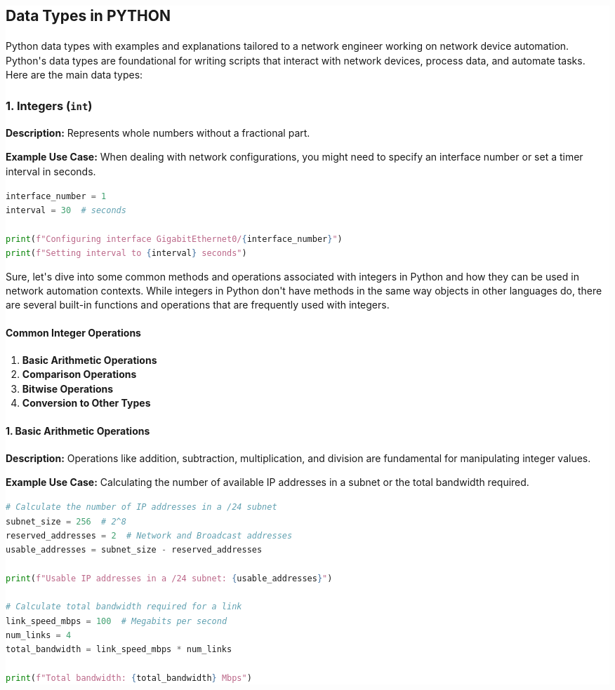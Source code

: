 ## **Data Types in PYTHON**

Python data types with examples and explanations tailored to a network engineer working on network device automation. Python's data types are foundational for writing scripts that interact with network devices, process data, and automate tasks. Here are the main data types:

### 1. Integers (`int`)

**Description:** Represents whole numbers without a fractional part.

**Example Use Case:** When dealing with network configurations, you might need to specify an interface number or set a timer interval in seconds.

```python
interface_number = 1
interval = 30  # seconds

print(f"Configuring interface GigabitEthernet0/{interface_number}")
print(f"Setting interval to {interval} seconds")
```

Sure, let's dive into some common methods and operations associated with integers in Python and how they can be used in network automation contexts. While integers in Python don't have methods in the same way objects in other languages do, there are several built-in functions and operations that are frequently used with integers.

#### Common Integer Operations

1. **Basic Arithmetic Operations**
2. **Comparison Operations**
3. **Bitwise Operations**
4. **Conversion to Other Types**

#### 1. Basic Arithmetic Operations

**Description:** Operations like addition, subtraction, multiplication, and division are fundamental for manipulating integer values.

**Example Use Case:** Calculating the number of available IP addresses in a subnet or the total bandwidth required.

```python
# Calculate the number of IP addresses in a /24 subnet
subnet_size = 256  # 2^8
reserved_addresses = 2  # Network and Broadcast addresses
usable_addresses = subnet_size - reserved_addresses

print(f"Usable IP addresses in a /24 subnet: {usable_addresses}")

# Calculate total bandwidth required for a link
link_speed_mbps = 100  # Megabits per second
num_links = 4
total_bandwidth = link_speed_mbps * num_links

print(f"Total bandwidth: {total_bandwidth} Mbps")
```
